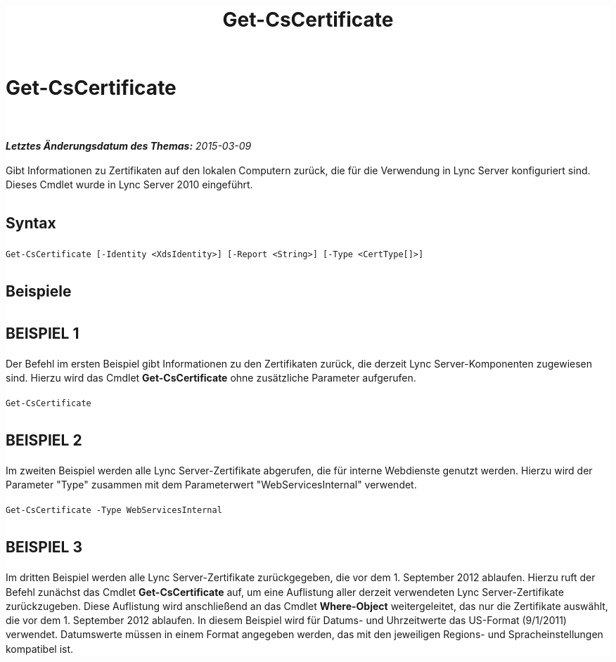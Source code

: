 ﻿---
title: Get-CsCertificate
TOCTitle: Get-CsCertificate
ms:assetid: 15b8f019-1d00-4389-9abe-18deb8cbf2ea
ms:mtpsurl: https://technet.microsoft.com/de-de/library/Gg398227(v=OCS.15)
ms:contentKeyID: 49293280
ms.date: 05/19/2016
mtps_version: v=OCS.15
ms.translationtype: HT
---

# Get-CsCertificate

 

_**Letztes Änderungsdatum des Themas:** 2015-03-09_

Gibt Informationen zu Zertifikaten auf den lokalen Computern zurück, die für die Verwendung in Lync Server konfiguriert sind. Dieses Cmdlet wurde in Lync Server 2010 eingeführt.

## Syntax

    Get-CsCertificate [-Identity <XdsIdentity>] [-Report <String>] [-Type <CertType[]>]

## Beispiele

## BEISPIEL 1

Der Befehl im ersten Beispiel gibt Informationen zu den Zertifikaten zurück, die derzeit Lync Server-Komponenten zugewiesen sind. Hierzu wird das Cmdlet **Get-CsCertificate** ohne zusätzliche Parameter aufgerufen.

    Get-CsCertificate

## BEISPIEL 2

Im zweiten Beispiel werden alle Lync Server-Zertifikate abgerufen, die für interne Webdienste genutzt werden. Hierzu wird der Parameter "Type" zusammen mit dem Parameterwert "WebServicesInternal" verwendet.

    Get-CsCertificate -Type WebServicesInternal

## BEISPIEL 3

Im dritten Beispiel werden alle Lync Server-Zertifikate zurückgegeben, die vor dem 1. September 2012 ablaufen. Hierzu ruft der Befehl zunächst das Cmdlet **Get-CsCertificate** auf, um eine Auflistung aller derzeit verwendeten Lync Server-Zertifikate zurückzugeben. Diese Auflistung wird anschließend an das Cmdlet **Where-Object** weitergeleitet, das nur die Zertifikate auswählt, die vor dem 1. September 2012 ablaufen. In diesem Beispiel wird für Datums- und Uhrzeitwerte das US-Format (9/1/2011) verwendet. Datumswerte müssen in einem Format angegeben werden, das mit den jeweiligen Regions- und Spracheinstellungen kompatibel ist.
